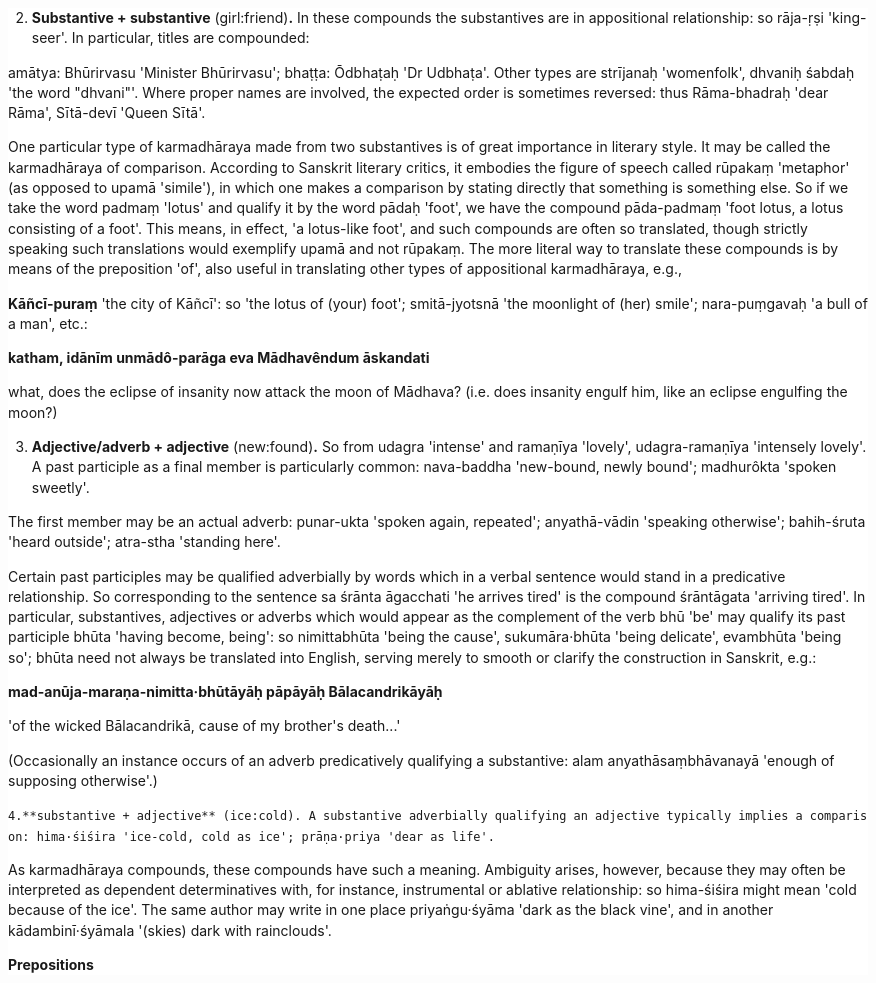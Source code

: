 2. **Substantive + substantive** (girl:friend)**.** In these compounds the substantives are in appositional relationship: so rāja-ṛṣi 'king-seer'. In particular, titles are compounded:

amātya: Bhūrirvasu 'Minister Bhūrirvasu'; bhaṭṭa: Ōdbhaṭaḥ 'Dr Udbhaṭa'. Other types are strījanaḥ 'womenfolk', dhvaniḥ śabdaḥ 'the word "dhvani"'. Where proper names are involved, the expected order is sometimes reversed: thus Rāma-bhadraḥ 'dear Rāma', Sītā-devī 'Queen Sītā'.

One particular type of karmadhāraya made from two substantives is of great importance in literary style. It may be called the karmadhāraya of comparison. According to Sanskrit literary critics, it embodies the figure of speech called rūpakaṃ 'metaphor' (as opposed to upamā 'simile'), in which one makes a comparison by stating directly that something is something else. So if we take the word padmaṃ 'lotus' and qualify it by the word pādaḥ 'foot', we have the compound pāda-padmaṃ 'foot lotus, a lotus consisting of a foot'. This means, in effect, 'a lotus-like foot', and such compounds are often so translated, though strictly speaking such translations would exemplify upamā and not rūpakaṃ. The more literal way to translate these compounds is by means of the preposition 'of', also useful in translating other types of appositional karmadhāraya, e.g.,

**Kāñcī-puraṃ** 'the city of Kāñcī': so 'the lotus of (your) foot'; smitā-jyotsnā 'the moonlight of (her) smile'; nara-puṃgavaḥ 'a bull of a man', etc.:

**katham, idānīm unmādô-parāga eva Mādhavêndum āskandati**

what, does the eclipse of insanity now attack the moon of Mādhava? (i.e. does insanity engulf him, like an eclipse engulfing the moon?)

3. **Adjective/adverb + adjective** (new:found)**.** So from udagra 'intense' and ramaṇīya 'lovely', udagra-ramaṇīya 'intensely lovely'. A past participle as a final member is particularly common: nava-baddha 'new-bound, newly bound'; madhurôkta 'spoken sweetly'.

The first member may be an actual adverb: punar-ukta 'spoken again, repeated'; anyathā-vādin 'speaking otherwise'; bahih-śruta 'heard outside'; atra-stha 'standing here'.

Certain past participles may be qualified adverbially by words which in a verbal sentence would stand in a predicative relationship. So corresponding to the sentence sa śrānta āgacchati 'he arrives tired' is the compound śrāntāgata 'arriving tired'. In particular, substantives, adjectives or adverbs which would appear as the complement of the verb bhū 'be' may qualify its past participle bhūta 'having become, being': so nimittabhūta 'being the cause', sukumāra·bhūta 'being delicate', evambhūta 'being so'; bhūta need not always be translated into English, serving merely to smooth or clarify the construction in Sanskrit, e.g.:

**mad-anūja-maraṇa-nimitta·bhūtāyāḥ pāpāyāḥ Bālacandrikāyāḥ**

'of the wicked Bālacandrikā, cause of my brother's death...'

(Occasionally an instance occurs of an adverb predicatively qualifying a substantive: alam anyathāsaṃbhāvanayā 'enough of supposing otherwise'.)

    4.**substantive + adjective** (ice:cold). A substantive adverbially qualifying an adjective typically implies a comparison: hima·śiśira 'ice-cold, cold as ice'; prāṇa·priya 'dear as life'.

As karmadhāraya compounds, these compounds have such a meaning. Ambiguity arises, however, because they may often be interpreted as dependent determinatives with, for instance, instrumental or ablative relationship: so hima-śiśira might mean 'cold because of the ice'. The same author may write in one place priyaṅgu·śyāma 'dark as the black vine', and in another kādambinī·śyāmala '(skies) dark with rainclouds'.

**Prepositions**
